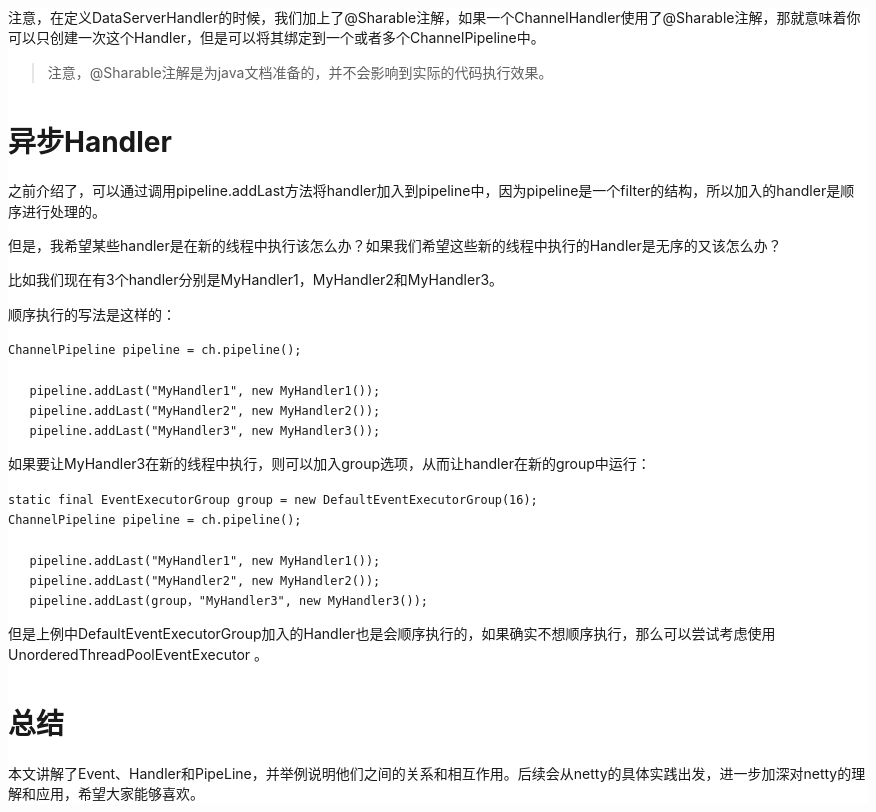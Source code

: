 注意，在定义DataServerHandler的时候，我们加上了@Sharable注解，如果一个ChannelHandler使用了@Sharable注解，那就意味着你可以只创建一次这个Handler，但是可以将其绑定到一个或者多个ChannelPipeline中。

> 注意，@Sharable注解是为java文档准备的，并不会影响到实际的代码执行效果。

# 异步Handler

之前介绍了，可以通过调用pipeline.addLast方法将handler加入到pipeline中，因为pipeline是一个filter的结构，所以加入的handler是顺序进行处理的。

但是，我希望某些handler是在新的线程中执行该怎么办？如果我们希望这些新的线程中执行的Handler是无序的又该怎么办？

比如我们现在有3个handler分别是MyHandler1，MyHandler2和MyHandler3。

顺序执行的写法是这样的：

```
ChannelPipeline pipeline = ch.pipeline();
  
   pipeline.addLast("MyHandler1", new MyHandler1());
   pipeline.addLast("MyHandler2", new MyHandler2());
   pipeline.addLast("MyHandler3", new MyHandler3());

```

如果要让MyHandler3在新的线程中执行，则可以加入group选项，从而让handler在新的group中运行：

```
static final EventExecutorGroup group = new DefaultEventExecutorGroup(16);
ChannelPipeline pipeline = ch.pipeline();
  
   pipeline.addLast("MyHandler1", new MyHandler1());
   pipeline.addLast("MyHandler2", new MyHandler2());
   pipeline.addLast(group，"MyHandler3", new MyHandler3());

```

但是上例中DefaultEventExecutorGroup加入的Handler也是会顺序执行的，如果确实不想顺序执行，那么可以尝试考虑使用UnorderedThreadPoolEventExecutor 。

# 总结

本文讲解了Event、Handler和PipeLine，并举例说明他们之间的关系和相互作用。后续会从netty的具体实践出发，进一步加深对netty的理解和应用，希望大家能够喜欢。










